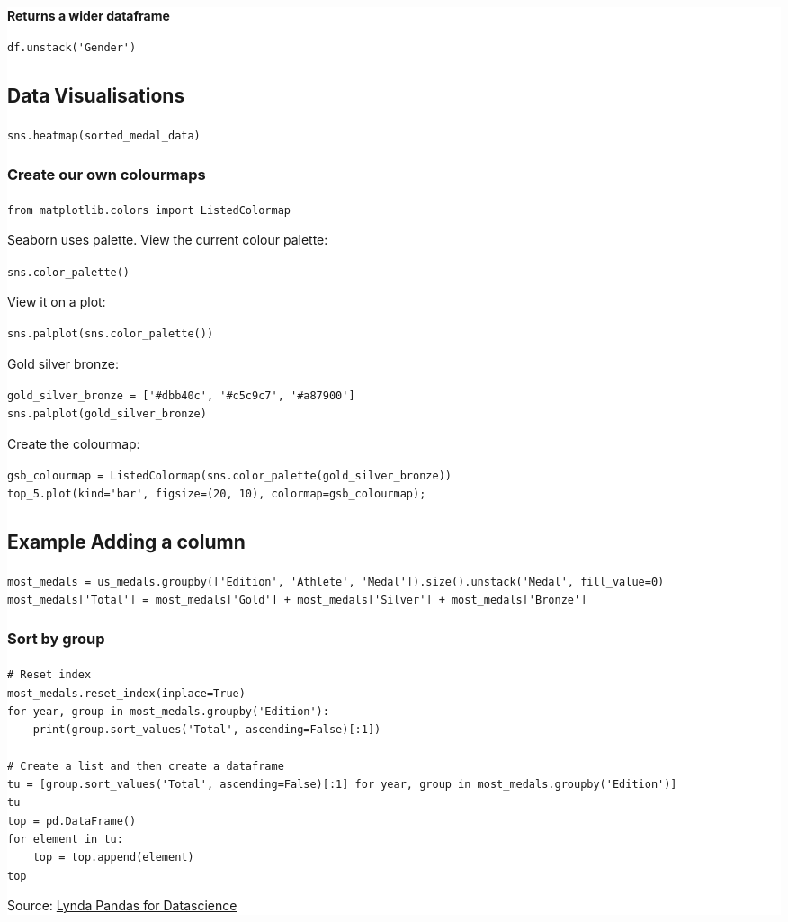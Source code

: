 **Returns a wider dataframe**

    df.unstack('Gender')

## Data Visualisations

    sns.heatmap(sorted_medal_data)

### Create our own colourmaps

    from matplotlib.colors import ListedColormap

Seaborn uses palette.
View the current colour palette:

    sns.color_palette()

View it on a plot:

    sns.palplot(sns.color_palette())

Gold silver bronze:

    gold_silver_bronze = ['#dbb40c', '#c5c9c7', '#a87900']
    sns.palplot(gold_silver_bronze)

Create the colourmap:

    gsb_colourmap = ListedColormap(sns.color_palette(gold_silver_bronze))
    top_5.plot(kind='bar', figsize=(20, 10), colormap=gsb_colourmap);

## Example Adding a column

    most_medals = us_medals.groupby(['Edition', 'Athlete', 'Medal']).size().unstack('Medal', fill_value=0)
    most_medals['Total'] = most_medals['Gold'] + most_medals['Silver'] + most_medals['Bronze']

### Sort by group

    # Reset index
    most_medals.reset_index(inplace=True)
    for year, group in most_medals.groupby('Edition'):
        print(group.sort_values('Total', ascending=False)[:1])

    # Create a list and then create a dataframe
    tu = [group.sort_values('Total', ascending=False)[:1] for year, group in most_medals.groupby('Edition')]
    tu
    top = pd.DataFrame()
    for element in tu:
        top = top.append(element)
    top

Source: [Lynda Pandas for Datascience](https://www.lynda.com/Data-Science-tutorials/pandas-Essential-Training/636129-2.html)